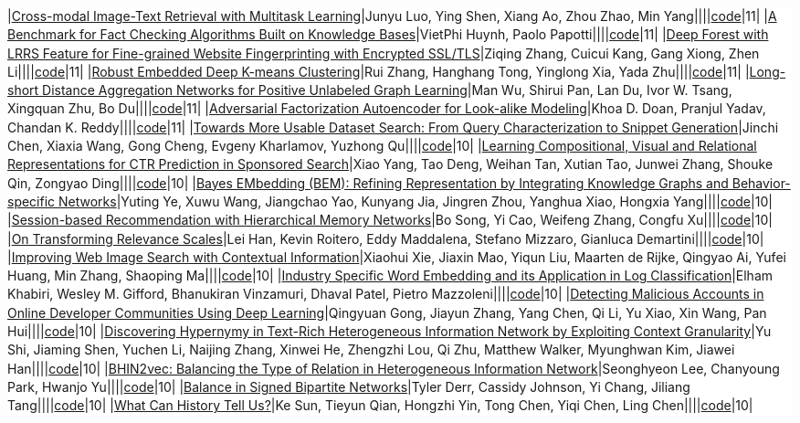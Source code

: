 |[Cross-modal Image-Text Retrieval with Multitask Learning](https://doi.org/10.1145/3357384.3358104)|Junyu Luo, Ying Shen, Xiang Ao, Zhou Zhao, Min Yang||||[code](https://paperswithcode.com/search?q_meta=&q_type=&q=Cross-modal+Image-Text+Retrieval+with+Multitask+Learning)|11|
|[A Benchmark for Fact Checking Algorithms Built on Knowledge Bases](https://doi.org/10.1145/3357384.3358036)|VietPhi Huynh, Paolo Papotti||||[code](https://paperswithcode.com/search?q_meta=&q_type=&q=A+Benchmark+for+Fact+Checking+Algorithms+Built+on+Knowledge+Bases)|11|
|[Deep Forest with LRRS Feature for Fine-grained Website Fingerprinting with Encrypted SSL/TLS](https://doi.org/10.1145/3357384.3357993)|Ziqing Zhang, Cuicui Kang, Gang Xiong, Zhen Li||||[code](https://paperswithcode.com/search?q_meta=&q_type=&q=Deep+Forest+with+LRRS+Feature+for+Fine-grained+Website+Fingerprinting+with+Encrypted+SSL/TLS)|11|
|[Robust Embedded Deep K-means Clustering](https://doi.org/10.1145/3357384.3357985)|Rui Zhang, Hanghang Tong, Yinglong Xia, Yada Zhu||||[code](https://paperswithcode.com/search?q_meta=&q_type=&q=Robust+Embedded+Deep+K-means+Clustering)|11|
|[Long-short Distance Aggregation Networks for Positive Unlabeled Graph Learning](https://doi.org/10.1145/3357384.3358122)|Man Wu, Shirui Pan, Lan Du, Ivor W. Tsang, Xingquan Zhu, Bo Du||||[code](https://paperswithcode.com/search?q_meta=&q_type=&q=Long-short+Distance+Aggregation+Networks+for+Positive+Unlabeled+Graph+Learning)|11|
|[Adversarial Factorization Autoencoder for Look-alike Modeling](https://doi.org/10.1145/3357384.3357807)|Khoa D. Doan, Pranjul Yadav, Chandan K. Reddy||||[code](https://paperswithcode.com/search?q_meta=&q_type=&q=Adversarial+Factorization+Autoencoder+for+Look-alike+Modeling)|11|
|[Towards More Usable Dataset Search: From Query Characterization to Snippet Generation](https://doi.org/10.1145/3357384.3358096)|Jinchi Chen, Xiaxia Wang, Gong Cheng, Evgeny Kharlamov, Yuzhong Qu||||[code](https://paperswithcode.com/search?q_meta=&q_type=&q=Towards+More+Usable+Dataset+Search:+From+Query+Characterization+to+Snippet+Generation)|10|
|[Learning Compositional, Visual and Relational Representations for CTR Prediction in Sponsored Search](https://doi.org/10.1145/3357384.3357833)|Xiao Yang, Tao Deng, Weihan Tan, Xutian Tao, Junwei Zhang, Shouke Qin, Zongyao Ding||||[code](https://paperswithcode.com/search?q_meta=&q_type=&q=Learning+Compositional,+Visual+and+Relational+Representations+for+CTR+Prediction+in+Sponsored+Search)|10|
|[Bayes EMbedding (BEM): Refining Representation by Integrating Knowledge Graphs and Behavior-specific Networks](https://doi.org/10.1145/3357384.3358014)|Yuting Ye, Xuwu Wang, Jiangchao Yao, Kunyang Jia, Jingren Zhou, Yanghua Xiao, Hongxia Yang||||[code](https://paperswithcode.com/search?q_meta=&q_type=&q=Bayes+EMbedding+(BEM):+Refining+Representation+by+Integrating+Knowledge+Graphs+and+Behavior-specific+Networks)|10|
|[Session-based Recommendation with Hierarchical Memory Networks](https://doi.org/10.1145/3357384.3358120)|Bo Song, Yi Cao, Weifeng Zhang, Congfu Xu||||[code](https://paperswithcode.com/search?q_meta=&q_type=&q=Session-based+Recommendation+with+Hierarchical+Memory+Networks)|10|
|[On Transforming Relevance Scales](https://doi.org/10.1145/3357384.3357988)|Lei Han, Kevin Roitero, Eddy Maddalena, Stefano Mizzaro, Gianluca Demartini||||[code](https://paperswithcode.com/search?q_meta=&q_type=&q=On+Transforming+Relevance+Scales)|10|
|[Improving Web Image Search with Contextual Information](https://doi.org/10.1145/3357384.3358011)|Xiaohui Xie, Jiaxin Mao, Yiqun Liu, Maarten de Rijke, Qingyao Ai, Yufei Huang, Min Zhang, Shaoping Ma||||[code](https://paperswithcode.com/search?q_meta=&q_type=&q=Improving+Web+Image+Search+with+Contextual+Information)|10|
|[Industry Specific Word Embedding and its Application in Log Classification](https://doi.org/10.1145/3357384.3357827)|Elham Khabiri, Wesley M. Gifford, Bhanukiran Vinzamuri, Dhaval Patel, Pietro Mazzoleni||||[code](https://paperswithcode.com/search?q_meta=&q_type=&q=Industry+Specific+Word+Embedding+and+its+Application+in+Log+Classification)|10|
|[Detecting Malicious Accounts in Online Developer Communities Using Deep Learning](https://doi.org/10.1145/3357384.3357971)|Qingyuan Gong, Jiayun Zhang, Yang Chen, Qi Li, Yu Xiao, Xin Wang, Pan Hui||||[code](https://paperswithcode.com/search?q_meta=&q_type=&q=Detecting+Malicious+Accounts+in+Online+Developer+Communities+Using+Deep+Learning)|10|
|[Discovering Hypernymy in Text-Rich Heterogeneous Information Network by Exploiting Context Granularity](https://doi.org/10.1145/3357384.3357866)|Yu Shi, Jiaming Shen, Yuchen Li, Naijing Zhang, Xinwei He, Zhengzhi Lou, Qi Zhu, Matthew Walker, Myunghwan Kim, Jiawei Han||||[code](https://paperswithcode.com/search?q_meta=&q_type=&q=Discovering+Hypernymy+in+Text-Rich+Heterogeneous+Information+Network+by+Exploiting+Context+Granularity)|10|
|[BHIN2vec: Balancing the Type of Relation in Heterogeneous Information Network](https://doi.org/10.1145/3357384.3357893)|Seonghyeon Lee, Chanyoung Park, Hwanjo Yu||||[code](https://paperswithcode.com/search?q_meta=&q_type=&q=BHIN2vec:+Balancing+the+Type+of+Relation+in+Heterogeneous+Information+Network)|10|
|[Balance in Signed Bipartite Networks](https://doi.org/10.1145/3357384.3358009)|Tyler Derr, Cassidy Johnson, Yi Chang, Jiliang Tang||||[code](https://paperswithcode.com/search?q_meta=&q_type=&q=Balance+in+Signed+Bipartite+Networks)|10|
|[What Can History Tell Us?](https://doi.org/10.1145/3357384.3358050)|Ke Sun, Tieyun Qian, Hongzhi Yin, Tong Chen, Yiqi Chen, Ling Chen||||[code](https://paperswithcode.com/search?q_meta=&q_type=&q=What+Can+History+Tell+Us?)|10|